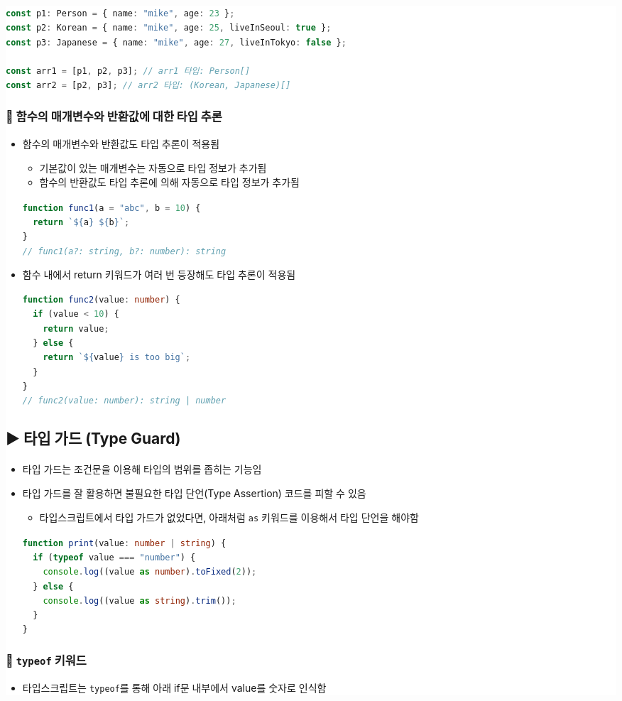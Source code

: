   ```ts
  const p1: Person = { name: "mike", age: 23 };
  const p2: Korean = { name: "mike", age: 25, liveInSeoul: true };
  const p3: Japanese = { name: "mike", age: 27, liveInTokyo: false };

  const arr1 = [p1, p2, p3]; // arr1 타입: Person[]
  const arr2 = [p2, p3]; // arr2 타입: (Korean, Japanese)[]
  ```

### 🔹 함수의 매개변수와 반환값에 대한 타입 추론

- 함수의 매개변수와 반환값도 타입 추론이 적용됨

  - 기본값이 있는 매개변수는 자동으로 타입 정보가 추가됨
  - 함수의 반환값도 타입 추론에 의해 자동으로 타입 정보가 추가됨

  ```ts
  function func1(a = "abc", b = 10) {
    return `${a} ${b}`;
  }
  // func1(a?: string, b?: number): string
  ```

- 함수 내에서 return 키워드가 여러 번 등장해도 타입 추론이 적용됨

  ```ts
  function func2(value: number) {
    if (value < 10) {
      return value;
    } else {
      return `${value} is too big`;
    }
  }
  // func2(value: number): string | number
  ```

## ▶ 타입 가드 (Type Guard)

- 타입 가드는 조건문을 이용해 타입의 범위를 좁히는 기능임
- 타입 가드를 잘 활용하면 불필요한 타입 단언(Type Assertion) 코드를 피할 수 있음

  - 타입스크립트에서 타입 가드가 없었다면, 아래처럼 `as` 키워드를 이용해서 타입 단언을 해야함

  ```ts
  function print(value: number | string) {
    if (typeof value === "number") {
      console.log((value as number).toFixed(2));
    } else {
      console.log((value as string).trim());
    }
  }
  ```

### 🔹 `typeof` 키워드

- 타입스크립트는 `typeof`를 통해 아래 if문 내부에서 value를 숫자로 인식함

